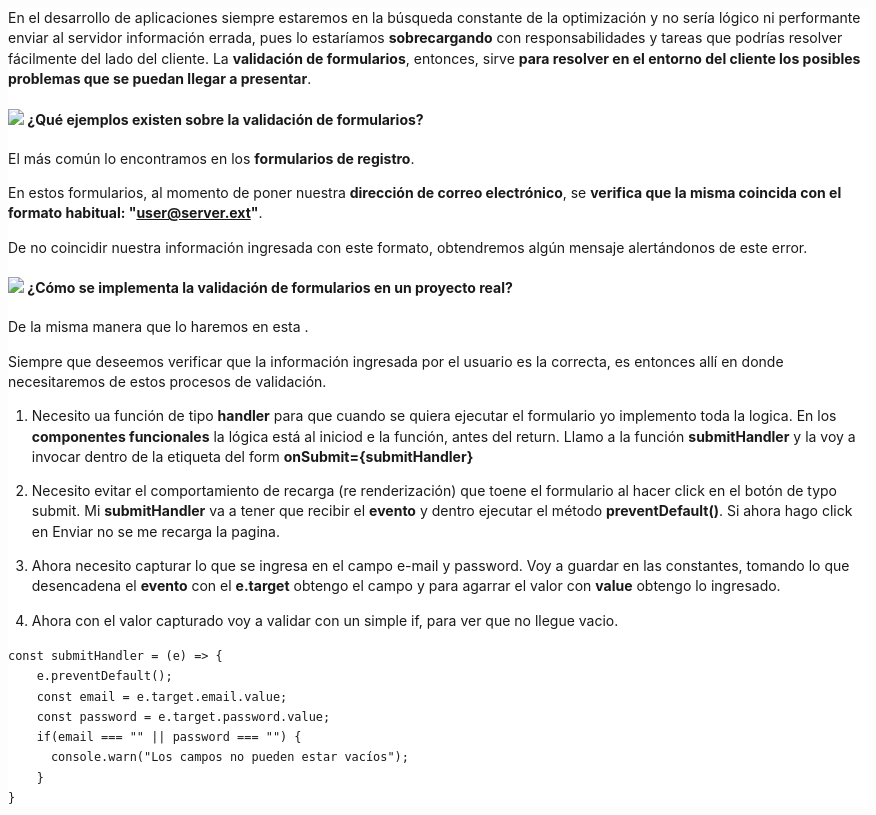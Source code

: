 En el desarrollo de aplicaciones siempre estaremos en la búsqueda constante de la optimización y no sería lógico ni performante enviar al servidor información errada, pues lo estaríamos **sobrecargando** con responsabilidades y tareas que podrías resolver fácilmente del lado del cliente. La **validación de formularios**, entonces, sirve **para resolver en el entorno del cliente los posibles problemas que se puedan llegar a presentar**.



#### <img src="https://img.icons8.com/dotty/40/000000/password-check.png"/> ¿Qué ejemplos existen sobre la validación de formularios?

El más común lo encontramos en los **formularios de registro**. 

En estos formularios, al momento de poner nuestra **dirección de correo electrónico**, se **verifica que la misma coincida con el formato habitual: "user@server.ext"**. 

De no coincidir nuestra información ingresada con este formato, obtendremos algún mensaje alertándonos de este error.



#### <img src="https://img.icons8.com/dotty/40/000000/password-check.png"/> ¿Cómo se implementa la validación de formularios en un proyecto real?

De la misma manera que lo haremos en esta 
. 

Siempre que deseemos verificar que la información ingresada por el usuario es la correcta, es entonces allí en donde necesitaremos de estos procesos de validación.

1. Necesito ua función de tipo **handler** para que cuando se quiera ejecutar el formulario yo implemento toda la logica. En los **componentes funcionales** la lógica está al iniciod e la función, antes del return. Llamo a la función **submitHandler** y la voy a invocar dentro de la etiqueta del form **onSubmit={submitHandler}**

2. Necesito evitar el comportamiento de recarga (re renderización) que toene el formulario al hacer click en el botón de typo submit. Mi **submitHandler**  va a tener que recibir el **evento** y dentro ejecutar el método **preventDefault()**. Si ahora hago click en Enviar no se me recarga la pagina.

3. Ahora necesito capturar lo que se ingresa en el campo e-mail y password. Voy a guardar en las constantes, tomando lo que desencadena el **evento** con el **e.target** obtengo el campo y para agarrar el valor con **value** obtengo lo ingresado.

4. Ahora con el valor capturado voy a validar con un simple if, para ver que no llegue vacio.

```JSX
const submitHandler = (e) => {
    e.preventDefault();
    const email = e.target.email.value;
    const password = e.target.password.value;
    if(email === "" || password === "") {
      console.warn("Los campos no pueden estar vacíos");
    }
}
```
